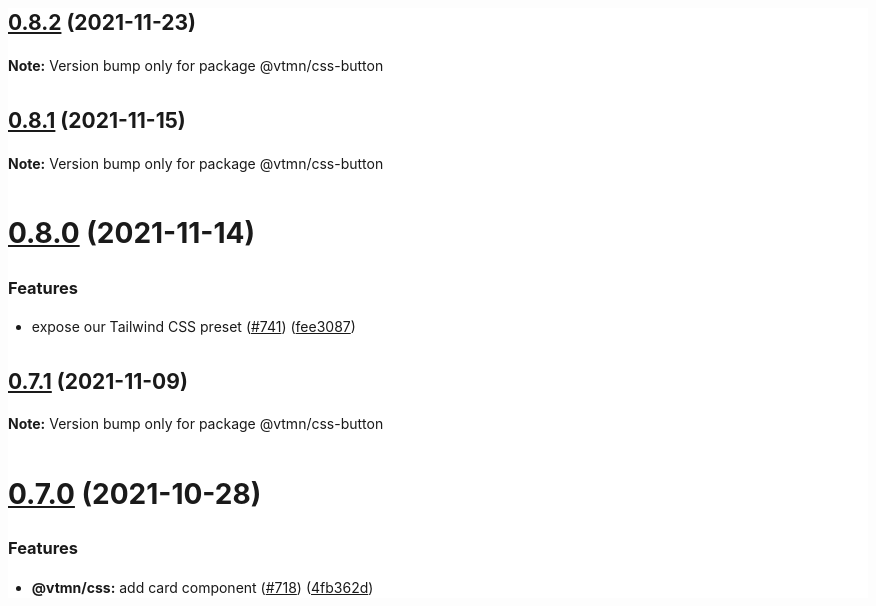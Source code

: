 



## [0.8.2](https://github.com/Decathlon/vitamin-web/compare/@vtmn/css-button@0.8.1...@vtmn/css-button@0.8.2) (2021-11-23)

**Note:** Version bump only for package @vtmn/css-button





## [0.8.1](https://github.com/Decathlon/vitamin-web/compare/@vtmn/css-button@0.8.0...@vtmn/css-button@0.8.1) (2021-11-15)

**Note:** Version bump only for package @vtmn/css-button





# [0.8.0](https://github.com/Decathlon/vitamin-web/compare/@vtmn/css-button@0.7.1...@vtmn/css-button@0.8.0) (2021-11-14)


### Features

* expose our Tailwind CSS preset ([#741](https://github.com/Decathlon/vitamin-web/issues/741)) ([fee3087](https://github.com/Decathlon/vitamin-web/commit/fee308730bd4978fecdcfdf4bc3d8b9ef95e5739))





## [0.7.1](https://github.com/Decathlon/vitamin-web/compare/@vtmn/css-button@0.7.0...@vtmn/css-button@0.7.1) (2021-11-09)

**Note:** Version bump only for package @vtmn/css-button





# [0.7.0](https://github.com/Decathlon/vitamin-web/compare/@vtmn/css-button@0.6.11...@vtmn/css-button@0.7.0) (2021-10-28)


### Features

* **@vtmn/css:** add card component ([#718](https://github.com/Decathlon/vitamin-web/issues/718)) ([4fb362d](https://github.com/Decathlon/vitamin-web/commit/4fb362dd39e518e0637dfc4772d76fdc077c66a1))
